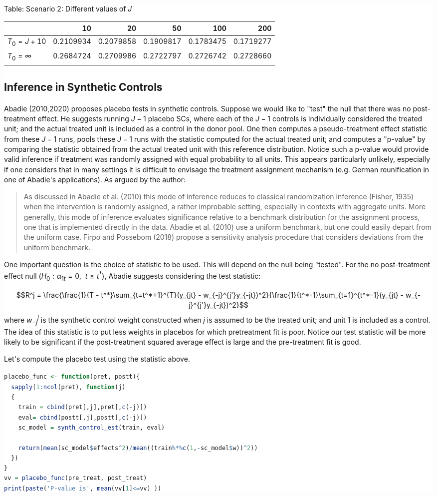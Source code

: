 

Table: Scenario 2: Different values of $J$

|              |        10|        20|        50|       100|       200|
|:-------------|---------:|---------:|---------:|---------:|---------:|
|$T_0= J + 10$ | 0.2109934| 0.2079858| 0.1909817| 0.1783475| 0.1719277|
|$T_0 =\infty$ | 0.2684724| 0.2709986| 0.2722797| 0.2726742| 0.2728660|
## Inference in Synthetic Controls

Abadie (2010,2020) proposes placebo tests in synthetic controls. Suppose we would like to "test" the null that there was no post-treatment effect. He suggests running $J-1$ placebo SCs, where each of the $J-1$ controls is individually considered the treated unit; and the actual treated unit is included as a control in the donor pool. One then computes a pseudo-treatment effect statistic from these $J-1$ runs, pools these $J-1$ runs with the statistic computed for the actual treated unit; and computes a "p-value" by comparing the statistic obtained from the actual treated unit with this reference distribution. Notice such a p-value would provide valid inference if treatment was randomly assigned with equal probability to all units. This appears particularly unlikely, especially if one considers that in many settings it is difficult to envisage the treatment assignment mechanism (e.g. German reunification in one of Abadie's applications). As argued by the author:

> As discussed in Abadie et al. (2010) this mode of inference reduces to classical randomization inference (Fisher, 1935) when the intervention is randomly assigned, a rather improbable setting, especially in contexts with aggregate units. More generally, this mode of inference evaluates significance relative to a benchmark distribution for the assignment process, one that is
implemented directly in the data. Abadie et al. (2010) use a uniform benchmark, but one could easily depart from the uniform case. Firpo and Possebom (2018) propose a sensitivity analysis procedure that considers deviations from the uniform benchmark.

One important question is the choice of statistic to be used. This will depend on the null being "tested". For the no post-treatment effect null ($H_0: \alpha_{1t}= 0 , \ \ t\geq t^*$), Abadie suggests considering the test statistic:

$$R^j = \frac{\frac{1}{T - t^*}\sum_{t=t^*+1}^{T}(y_{jt} - w_{-j}^{j'}y_{-jt})^2}{\frac{1}{t^*-1}\sum_{t=1}^{t^*-1}(y_{jt} - w_{-j}^{j'}y_{-jt})^2}$$
where $w^j_{-j}$ is the synthetic control weight constructed when $j$ is assumed to be the treated unit; and unit $1$ is included as a control. The idea of this statistic is to put less weights in placebos for which pretreatment fit is poor. Notice our test statistic will be more likely to be significant if the post-treatment squared average effect is large and the pre-treatment fit is good.

Let's compute the placebo test using the statistic above. 


```r
placebo_func <- function(pret, postt){
  sapply(1:ncol(pret), function(j)
  {
    train = cbind(pret[,j],pret[,c(-j)])
    eval= cbind(postt[,j],postt[,c(-j)])
    sc_model = synth_control_est(train, eval)
    
    return(mean(sc_model$effects^2)/mean((train%*%c(1,-sc_model$w))^2))
  })
}
vv = placebo_func(pre_treat, post_treat)
print(paste('P-value is', mean(vv[1]<=vv) ))
```

